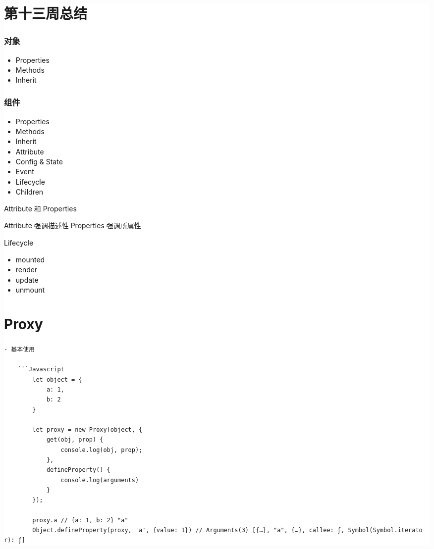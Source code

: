 # 第十三周总结

### 对象

- Properties
- Methods
- Inherit

### 组件

- Properties
- Methods
- Inherit
- Attribute
- Config & State
- Event
- Lifecycle
- Children

Attribute 和 Properties

Attribute 强调描述性
Properties 强调所属性

Lifecycle

- mounted
- render
- update
- unmount

# Proxy
    - 基本使用

        ```Javascript
            let object = {
                a: 1,
                b: 2
            }

            let proxy = new Proxy(object, {
                get(obj, prop) {
                    console.log(obj, prop);
                },
                defineProperty() {
                    console.log(arguments)
                }
            });

            proxy.a // {a: 1, b: 2} "a"
            Object.defineProperty(proxy, 'a', {value: 1}) // Arguments(3) [{…}, "a", {…}, callee: ƒ, Symbol(Symbol.iterator): ƒ]
